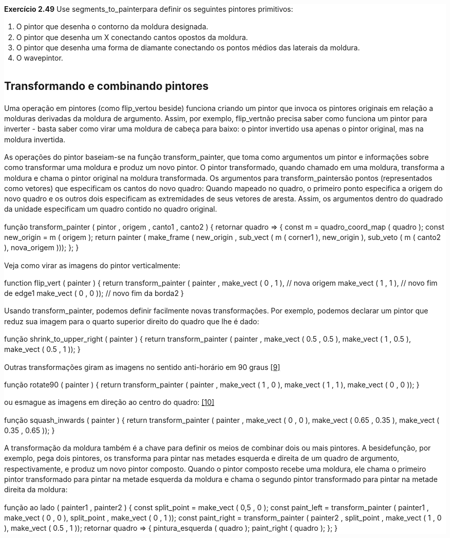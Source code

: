 **Exercício 2.49** Use segments_to_painterpara definir os seguintes pintores primitivos:

1.  O pintor que desenha o contorno da moldura designada.
2.  O pintor que desenha um X conectando cantos opostos da moldura.
3.  O pintor que desenha uma forma de diamante conectando os pontos médios das laterais da moldura.
4.  O wavepintor.

## Transformando e combinando pintores

Uma operação em pintores (como flip_vertou beside) funciona criando um pintor que invoca os pintores originais em relação a molduras derivadas da moldura de argumento. Assim, por exemplo, flip_vertnão precisa saber como funciona um pintor para inverter - basta saber como virar uma moldura de cabeça para baixo: o pintor invertido usa apenas o pintor original, mas na moldura invertida.

As operações do pintor baseiam-se na função transform_painter, que toma como argumentos um pintor e informações sobre como transformar uma moldura e produz um novo pintor. O pintor transformado, quando chamado em uma moldura, transforma a moldura e chama o pintor original na moldura transformada. Os argumentos para transform_paintersão pontos (representados como vetores) que especificam os cantos do novo quadro: Quando mapeado no quadro, o primeiro ponto especifica a origem do novo quadro e os outros dois especificam as extremidades de seus vetores de aresta. Assim, os argumentos dentro do quadrado da unidade especificam um quadro contido no quadro original.

função transform_painter ( pintor , origem , canto1 , canto2 ) { retornar quadro => { const m = quadro_coord_map ( quadro ); const new_origin = m ( origem ); return painter ( make_frame ( new_origin , sub_vect ( m ( corner1 ), new_origin ), sub_veto ( m ( canto2 ), nova_origem ))); }; }

Veja como virar as imagens do pintor verticalmente:

function flip_vert ( painter ) { return transform_painter ( painter , make_vect ( 0 , 1 ), // nova origem make_vect ( 1 , 1 ), // novo fim de edge1 make_vect ( 0 , 0 )); // novo fim da borda2 }

Usando transform_painter, podemos definir facilmente novas transformações. Por exemplo, podemos declarar um pintor que reduz sua imagem para o quarto superior direito do quadro que lhe é dado:

função shrink_to_upper_right ( painter ) { return transform_painter ( painter , make_vect ( 0.5 , 0.5 ), make_vect ( 1 , 0.5 ), make_vect ( 0.5 , 1 )); }

Outras transformações giram as imagens no sentido anti-horário em 90 graus [[9]](https://so45nujb3h4koud7nsjm2lne4u-ac4c6men2g7xr2a-github.translate.goog/sicp/chapters/2.2.4.html#footnote-9)

função rotate90 ( painter ) { return transform_painter ( painter , make_vect ( 1 , 0 ), make_vect ( 1 , 1 ), make_vect ( 0 , 0 )); }

ou esmague as imagens em direção ao centro do quadro: [[10]](https://so45nujb3h4koud7nsjm2lne4u-ac4c6men2g7xr2a-github.translate.goog/sicp/chapters/2.2.4.html#footnote-10)

função squash_inwards ( painter ) { return transform_painter ( painter , make_vect ( 0 , 0 ), make_vect ( 0.65 , 0.35 ), make_vect ( 0.35 , 0.65 )); }

A transformação da moldura também é a chave para definir os meios de combinar dois ou mais pintores. A besidefunção, por exemplo, pega dois pintores, os transforma para pintar nas metades esquerda e direita de um quadro de argumento, respectivamente, e produz um novo pintor composto. Quando o pintor composto recebe uma moldura, ele chama o primeiro pintor transformado para pintar na metade esquerda da moldura e chama o segundo pintor transformado para pintar na metade direita da moldura:

função ao lado ( painter1 , painter2 ) { const split_point = make_vect ( 0,5 , 0 ); const paint_left = transform_painter ( painter1 , make_vect ( 0 , 0 ), split_point , make_vect ( 0 , 1 )); const paint_right = transform_painter ( painter2 , split_point , make_vect ( 1 , 0 ), make_vect ( 0.5 , 1 )); retornar quadro => { pintura_esquerda ( quadro ); paint_right ( quadro ); }; }
